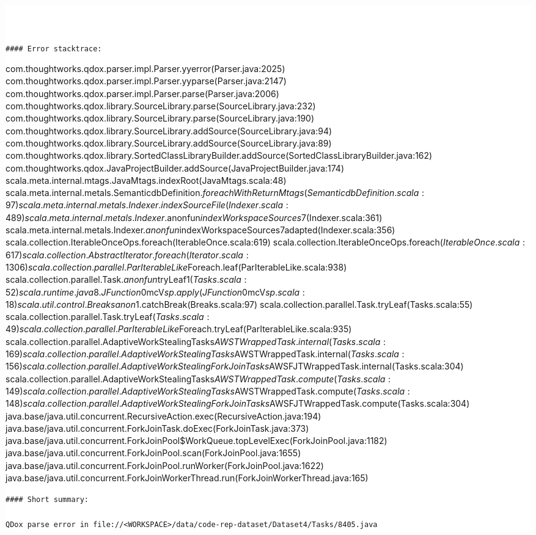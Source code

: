```



#### Error stacktrace:

```
com.thoughtworks.qdox.parser.impl.Parser.yyerror(Parser.java:2025)
	com.thoughtworks.qdox.parser.impl.Parser.yyparse(Parser.java:2147)
	com.thoughtworks.qdox.parser.impl.Parser.parse(Parser.java:2006)
	com.thoughtworks.qdox.library.SourceLibrary.parse(SourceLibrary.java:232)
	com.thoughtworks.qdox.library.SourceLibrary.parse(SourceLibrary.java:190)
	com.thoughtworks.qdox.library.SourceLibrary.addSource(SourceLibrary.java:94)
	com.thoughtworks.qdox.library.SourceLibrary.addSource(SourceLibrary.java:89)
	com.thoughtworks.qdox.library.SortedClassLibraryBuilder.addSource(SortedClassLibraryBuilder.java:162)
	com.thoughtworks.qdox.JavaProjectBuilder.addSource(JavaProjectBuilder.java:174)
	scala.meta.internal.mtags.JavaMtags.indexRoot(JavaMtags.scala:48)
	scala.meta.internal.metals.SemanticdbDefinition$.foreachWithReturnMtags(SemanticdbDefinition.scala:97)
	scala.meta.internal.metals.Indexer.indexSourceFile(Indexer.scala:489)
	scala.meta.internal.metals.Indexer.$anonfun$indexWorkspaceSources$7(Indexer.scala:361)
	scala.meta.internal.metals.Indexer.$anonfun$indexWorkspaceSources$7$adapted(Indexer.scala:356)
	scala.collection.IterableOnceOps.foreach(IterableOnce.scala:619)
	scala.collection.IterableOnceOps.foreach$(IterableOnce.scala:617)
	scala.collection.AbstractIterator.foreach(Iterator.scala:1306)
	scala.collection.parallel.ParIterableLike$Foreach.leaf(ParIterableLike.scala:938)
	scala.collection.parallel.Task.$anonfun$tryLeaf$1(Tasks.scala:52)
	scala.runtime.java8.JFunction0$mcV$sp.apply(JFunction0$mcV$sp.scala:18)
	scala.util.control.Breaks$$anon$1.catchBreak(Breaks.scala:97)
	scala.collection.parallel.Task.tryLeaf(Tasks.scala:55)
	scala.collection.parallel.Task.tryLeaf$(Tasks.scala:49)
	scala.collection.parallel.ParIterableLike$Foreach.tryLeaf(ParIterableLike.scala:935)
	scala.collection.parallel.AdaptiveWorkStealingTasks$AWSTWrappedTask.internal(Tasks.scala:169)
	scala.collection.parallel.AdaptiveWorkStealingTasks$AWSTWrappedTask.internal$(Tasks.scala:156)
	scala.collection.parallel.AdaptiveWorkStealingForkJoinTasks$AWSFJTWrappedTask.internal(Tasks.scala:304)
	scala.collection.parallel.AdaptiveWorkStealingTasks$AWSTWrappedTask.compute(Tasks.scala:149)
	scala.collection.parallel.AdaptiveWorkStealingTasks$AWSTWrappedTask.compute$(Tasks.scala:148)
	scala.collection.parallel.AdaptiveWorkStealingForkJoinTasks$AWSFJTWrappedTask.compute(Tasks.scala:304)
	java.base/java.util.concurrent.RecursiveAction.exec(RecursiveAction.java:194)
	java.base/java.util.concurrent.ForkJoinTask.doExec(ForkJoinTask.java:373)
	java.base/java.util.concurrent.ForkJoinPool$WorkQueue.topLevelExec(ForkJoinPool.java:1182)
	java.base/java.util.concurrent.ForkJoinPool.scan(ForkJoinPool.java:1655)
	java.base/java.util.concurrent.ForkJoinPool.runWorker(ForkJoinPool.java:1622)
	java.base/java.util.concurrent.ForkJoinWorkerThread.run(ForkJoinWorkerThread.java:165)
```
#### Short summary: 

QDox parse error in file://<WORKSPACE>/data/code-rep-dataset/Dataset4/Tasks/8405.java